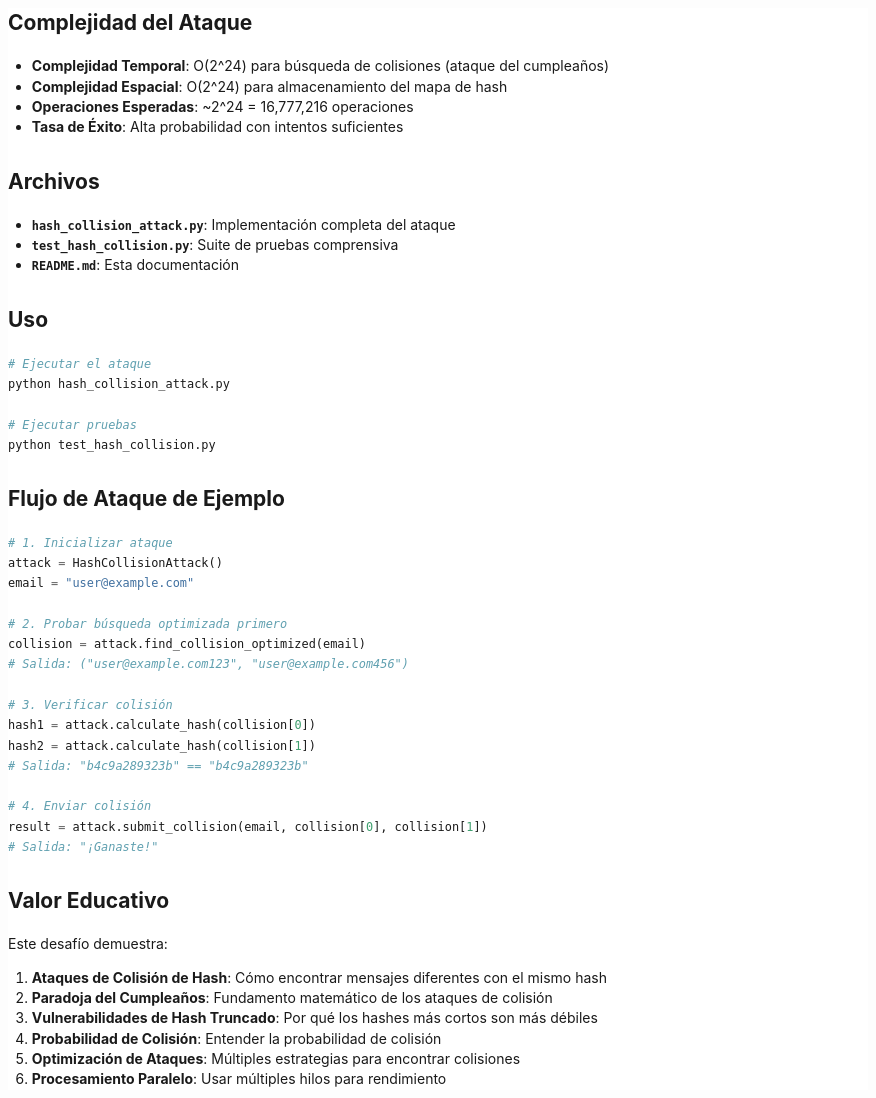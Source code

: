 ## Complejidad del Ataque

- **Complejidad Temporal**: O(2^24) para búsqueda de colisiones (ataque del cumpleaños)
- **Complejidad Espacial**: O(2^24) para almacenamiento del mapa de hash
- **Operaciones Esperadas**: ~2^24 = 16,777,216 operaciones
- **Tasa de Éxito**: Alta probabilidad con intentos suficientes

## Archivos

- **`hash_collision_attack.py`**: Implementación completa del ataque
- **`test_hash_collision.py`**: Suite de pruebas comprensiva
- **`README.md`**: Esta documentación

## Uso

```bash
# Ejecutar el ataque
python hash_collision_attack.py

# Ejecutar pruebas
python test_hash_collision.py
```

## Flujo de Ataque de Ejemplo

```python
# 1. Inicializar ataque
attack = HashCollisionAttack()
email = "user@example.com"

# 2. Probar búsqueda optimizada primero
collision = attack.find_collision_optimized(email)
# Salida: ("user@example.com123", "user@example.com456")

# 3. Verificar colisión
hash1 = attack.calculate_hash(collision[0])
hash2 = attack.calculate_hash(collision[1])
# Salida: "b4c9a289323b" == "b4c9a289323b"

# 4. Enviar colisión
result = attack.submit_collision(email, collision[0], collision[1])
# Salida: "¡Ganaste!"
```

## Valor Educativo

Este desafío demuestra:

1. **Ataques de Colisión de Hash**: Cómo encontrar mensajes diferentes con el mismo hash
2. **Paradoja del Cumpleaños**: Fundamento matemático de los ataques de colisión
3. **Vulnerabilidades de Hash Truncado**: Por qué los hashes más cortos son más débiles
4. **Probabilidad de Colisión**: Entender la probabilidad de colisión
5. **Optimización de Ataques**: Múltiples estrategias para encontrar colisiones
6. **Procesamiento Paralelo**: Usar múltiples hilos para rendimiento
